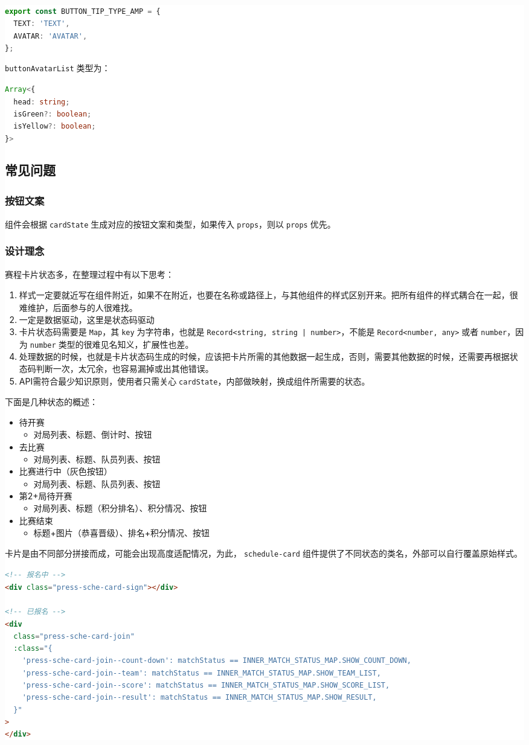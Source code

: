 ```ts
export const BUTTON_TIP_TYPE_AMP = {
  TEXT: 'TEXT',
  AVATAR: 'AVATAR',
};
```

`buttonAvatarList` 类型为：

```ts
Array<{
  head: string;
  isGreen?: boolean;
  isYellow?: boolean;
}>
```



## 常见问题

### 按钮文案

组件会根据 `cardState` 生成对应的按钮文案和类型，如果传入 `props`，则以 `props` 优先。

### 设计理念

赛程卡片状态多，在整理过程中有以下思考：

1. 样式一定要就近写在组件附近，如果不在附近，也要在名称或路径上，与其他组件的样式区别开来。把所有组件的样式耦合在一起，很难维护，后面参与的人很难找。
2. 一定是数据驱动，这里是状态码驱动
3. 卡片状态码需要是 `Map`，其 `key` 为字符串，也就是 `Record<string, string | number>`，不能是 `Record<number, any>` 或者 `number`，因为 `number` 类型的很难见名知义，扩展性也差。
4. 处理数据的时候，也就是卡片状态码生成的时候，应该把卡片所需的其他数据一起生成，否则，需要其他数据的时候，还需要再根据状态码判断一次，太冗余，也容易漏掉或出其他错误。
5. API需符合最少知识原则，使用者只需关心 `cardState`，内部做映射，换成组件所需要的状态。


下面是几种状态的概述：

- 待开赛
  - 对局列表、标题、倒计时、按钮
- 去比赛
  - 对局列表、标题、队员列表、按钮
- 比赛进行中（灰色按钮）
  - 对局列表、标题、队员列表、按钮
- 第2+局待开赛
  - 对局列表、标题（积分排名）、积分情况、按钮
- 比赛结束
  - 标题+图片（恭喜晋级）、排名+积分情况、按钮

卡片是由不同部分拼接而成，可能会出现高度适配情况，为此， `schedule-card` 组件提供了不同状态的类名，外部可以自行覆盖原始样式。


```html
<!-- 报名中 -->
<div class="press-sche-card-sign"></div>

<!-- 已报名 -->
<div
  class="press-sche-card-join"
  :class="{
    'press-sche-card-join--count-down': matchStatus == INNER_MATCH_STATUS_MAP.SHOW_COUNT_DOWN,
    'press-sche-card-join--team': matchStatus == INNER_MATCH_STATUS_MAP.SHOW_TEAM_LIST,
    'press-sche-card-join--score': matchStatus == INNER_MATCH_STATUS_MAP.SHOW_SCORE_LIST,
    'press-sche-card-join--result': matchStatus == INNER_MATCH_STATUS_MAP.SHOW_RESULT,
  }"
>
</div>
```

